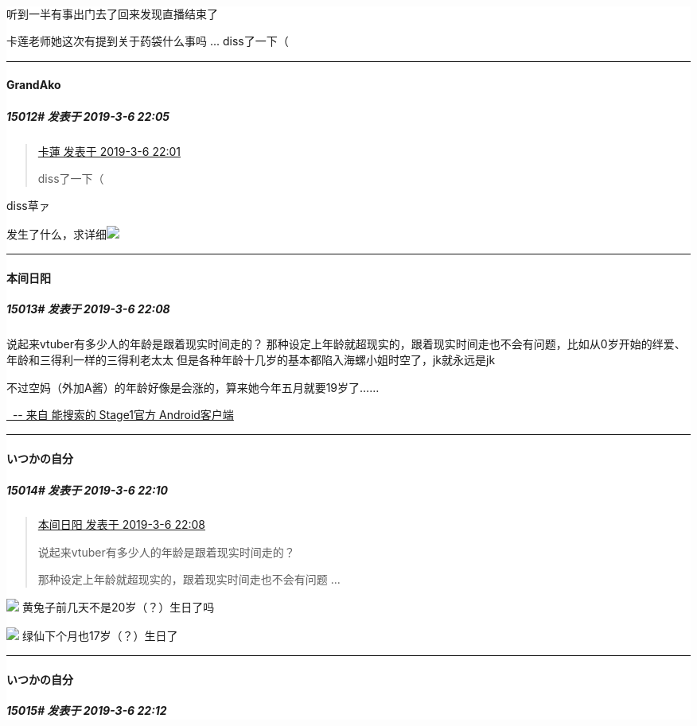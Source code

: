 听到一半有事出门去了回来发现直播结束了


卡莲老师她这次有提到关于药袋什么事吗 ...</blockquote>
diss了一下（


*****

####  GrandAko  
##### 15012#       发表于 2019-3-6 22:05


<blockquote><a href="httphttps://bbs.saraba1st.com/2b/forum.php?mod=redirect&amp;goto=findpost&amp;pid=42819602&amp;ptid=1801966" target="_blank">卡蓮 发表于 2019-3-6 22:01</a>

diss了一下（</blockquote>
diss草ァ


发生了什么，求详细<img src="https://static.saraba1st.com/image/smiley/face2017/135.png" referrerpolicy="no-referrer">


*****

####  本间日阳  
##### 15013#       发表于 2019-3-6 22:08


说起来vtuber有多少人的年龄是跟着现实时间走的？
那种设定上年龄就超现实的，跟着现实时间走也不会有问题，比如从0岁开始的绊爱、年龄和三得利一样的三得利老太太
但是各种年龄十几岁的基本都陷入海螺小姐时空了，jk就永远是jk

不过空妈（外加A酱）的年龄好像是会涨的，算来她今年五月就要19岁了……

[  -- 来自 能搜索的 Stage1官方 Android客户端](https://www.coolapk.com/apk/140634)


*****

####  いつかの自分  
##### 15014#       发表于 2019-3-6 22:10


<blockquote><a href="httphttps://bbs.saraba1st.com/2b/forum.php?mod=redirect&amp;goto=findpost&amp;pid=42819682&amp;ptid=1801966" target="_blank">本间日阳 发表于 2019-3-6 22:08</a>

说起来vtuber有多少人的年龄是跟着现实时间走的？

那种设定上年龄就超现实的，跟着现实时间走也不会有问题 ...</blockquote>
<img src="https://static.saraba1st.com/image/smiley/face2017/067.png" referrerpolicy="no-referrer"> 黄兔子前几天不是20岁（？）生日了吗

<img src="https://static.saraba1st.com/image/smiley/face2017/065.png" referrerpolicy="no-referrer"> 绿仙下个月也17岁（？）生日了


*****

####  いつかの自分  
##### 15015#       发表于 2019-3-6 22:12
